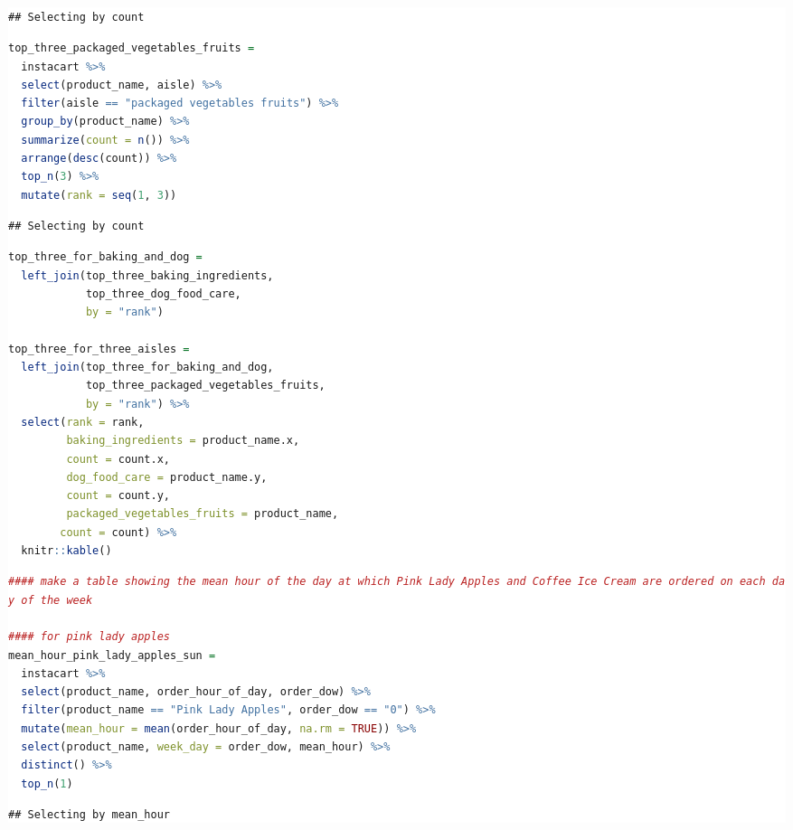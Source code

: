     ## Selecting by count

``` r
top_three_packaged_vegetables_fruits = 
  instacart %>%
  select(product_name, aisle) %>% 
  filter(aisle == "packaged vegetables fruits") %>%
  group_by(product_name) %>%
  summarize(count = n()) %>%
  arrange(desc(count)) %>% 
  top_n(3) %>%
  mutate(rank = seq(1, 3)) 
```

    ## Selecting by count

``` r
top_three_for_baking_and_dog = 
  left_join(top_three_baking_ingredients, 
            top_three_dog_food_care,
            by = "rank")

top_three_for_three_aisles = 
  left_join(top_three_for_baking_and_dog, 
            top_three_packaged_vegetables_fruits,
            by = "rank") %>% 
  select(rank = rank,
         baking_ingredients = product_name.x,
         count = count.x,
         dog_food_care = product_name.y,
         count = count.y,
         packaged_vegetables_fruits = product_name,
        count = count) %>% 
  knitr::kable()
```

``` r
#### make a table showing the mean hour of the day at which Pink Lady Apples and Coffee Ice Cream are ordered on each day of the week

#### for pink lady apples
mean_hour_pink_lady_apples_sun = 
  instacart %>%
  select(product_name, order_hour_of_day, order_dow) %>%
  filter(product_name == "Pink Lady Apples", order_dow == "0") %>% 
  mutate(mean_hour = mean(order_hour_of_day, na.rm = TRUE)) %>% 
  select(product_name, week_day = order_dow, mean_hour) %>% 
  distinct() %>%
  top_n(1)
```

    ## Selecting by mean_hour
